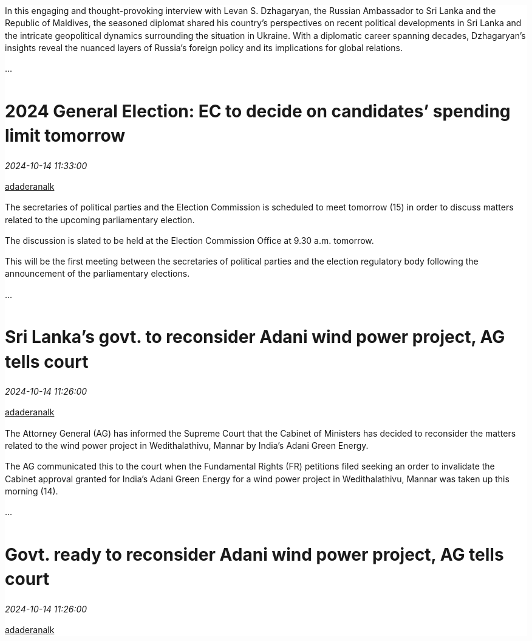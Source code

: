 In this engaging and thought-provoking interview with Levan S. Dzhagaryan, the Russian Ambassador to Sri Lanka and the Republic of Maldives, the seasoned diplomat shared his country’s perspectives on recent political developments in Sri Lanka and the intricate geopolitical dynamics surrounding the situation in Ukraine. With a diplomatic career spanning decades, Dzhagaryan’s insights reveal the nuanced layers of Russia’s foreign policy and its implications for global relations.

...



# 2024 General Election: EC to decide on candidates’ spending limit tomorrow

*2024-10-14 11:33:00*

[adaderanalk](https://www.adaderana.lk/news/102669/2024-general-election-ec-to-decide-on-candidates-spending-limit-tomorrow)

The secretaries of political parties and the Election Commission is scheduled to meet tomorrow (15) in order to discuss matters related to the upcoming parliamentary election.

The discussion is slated to be held at the Election Commission Office at 9.30 a.m. tomorrow.

This will be the first meeting between the secretaries of political parties and the election regulatory body following the announcement of the parliamentary elections.

...



# Sri Lanka’s govt. to reconsider Adani wind power project, AG tells court

*2024-10-14 11:26:00*

[adaderanalk](https://www.adaderana.lk/news/102668/sri-lankas-govt-to-reconsider-adani-wind-power-project-ag-tells-court)

The Attorney General (AG) has informed the Supreme Court that the Cabinet of Ministers has decided to reconsider the matters related to the wind power project in Wedithalathivu, Mannar by India’s Adani Green Energy.

The AG communicated this to the court when the Fundamental Rights (FR) petitions filed seeking an order to invalidate the Cabinet approval granted for India’s Adani Green Energy for a wind power project in Wedithalathivu, Mannar was taken up this morning (14).

...



# Govt. ready to reconsider Adani wind power project, AG tells court

*2024-10-14 11:26:00*

[adaderanalk](https://www.adaderana.lk/news/102668/govt-ready-to-reconsider-adani-wind-power-project-ag-tells-court)
